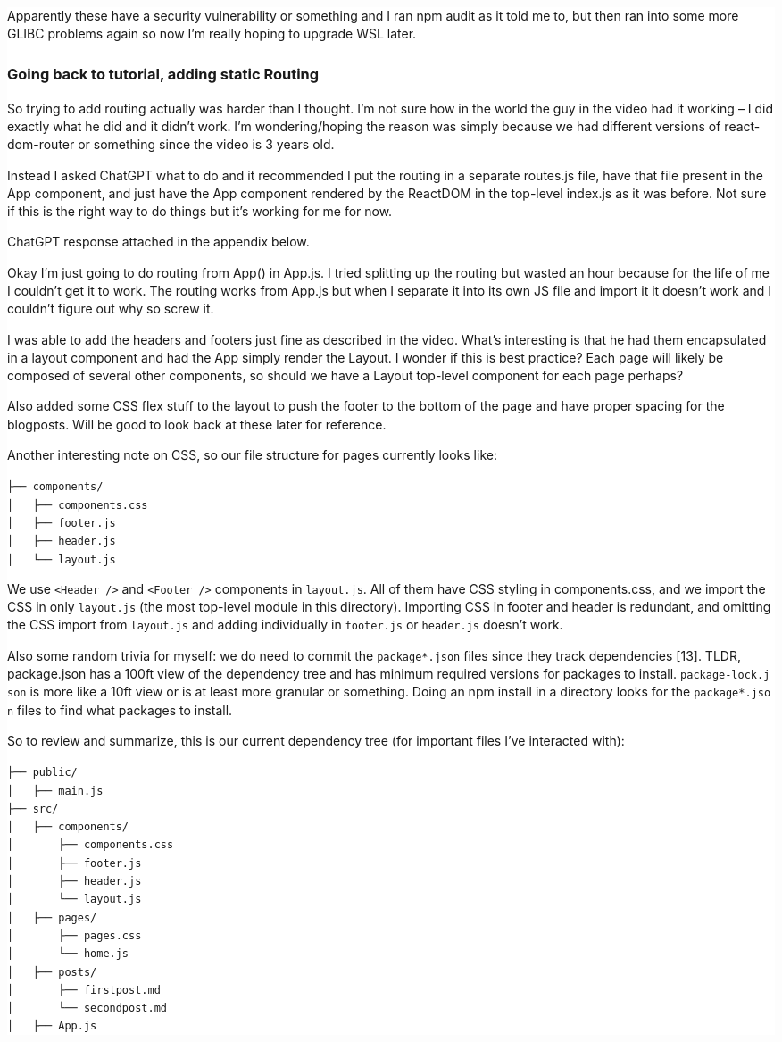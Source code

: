 Apparently these have a security vulnerability or something and I ran npm audit as it told me to, but then ran into some more GLIBC problems again so now I’m really hoping to upgrade WSL later.

### Going back to tutorial, adding static Routing
So trying to add routing actually was harder than I thought. I’m not sure how in the world the guy in the video had it working – I did exactly what he did and it didn’t work. I’m wondering/hoping the reason was simply because we had different versions of react-dom-router or something since the video is 3 years old.

Instead I asked ChatGPT what to do and it recommended I put the routing in a separate routes.js file, have that file present in the App component, and just have the App component rendered by the ReactDOM in the top-level index.js as it was before. Not sure if this is the right way to do things but it’s working for me for now. 

ChatGPT response attached in the appendix below.

Okay I’m just going to do routing from App() in App.js. I tried splitting up the routing but wasted an hour because for the life of me I couldn’t get it to work. The routing works from App.js but when I separate it into its own JS file and import it it doesn’t work and I couldn’t figure out why so screw it.

I was able to add the headers and footers just fine as described in the video. What’s interesting is that he had them encapsulated in a layout component and had the App simply render the Layout. I wonder if this is best practice? Each page will likely be composed of several other components, so should we have a Layout top-level component for each page perhaps?

Also added some CSS flex stuff to the layout to push the footer to the bottom of the page and have proper spacing for the blogposts. Will be good to look back at these later for reference.

Another interesting note on CSS, so our file structure for pages currently looks like:

```
├── components/
│   ├── components.css
│   ├── footer.js
│   ├── header.js
│   └── layout.js
```

We use `<Header />` and `<Footer />` components in `layout.js`. All of them have CSS styling in components.css, and we import the CSS in only `layout.js` (the most top-level module in this directory). Importing CSS in footer and header is redundant, and omitting the CSS import from `layout.js` and adding individually in `footer.js` or `header.js` doesn’t work.

Also some random trivia for myself: we do need to commit the `package*.json` files since they track dependencies [13]. TLDR, package.json has a 100ft view of the dependency tree and has minimum required versions for packages to install. `package-lock.json` is more like a 10ft view or is at least more granular or something. Doing an npm install in a directory looks for the `package*.json` files to find what packages to install.

So to review and summarize, this is our current dependency tree (for important files I’ve interacted with):

```
├── public/
│   ├── main.js
├── src/
│   ├── components/
│       ├── components.css
│       ├── footer.js
│       ├── header.js
│       └── layout.js
│   ├── pages/
│       ├── pages.css
│       └── home.js
│   ├── posts/
│       ├── firstpost.md
│       └── secondpost.md
│   ├── App.js
```